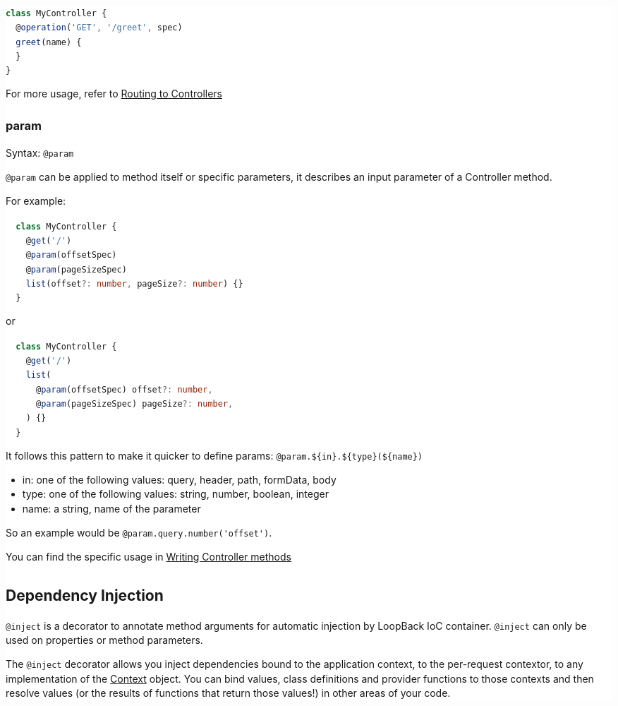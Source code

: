   ```ts
  class MyController {
    @operation('GET', '/greet', spec)
    greet(name) {
    }
  }
  ```
  
  For more usage, refer to [Routing to Controllers](controllers.htm#Routing-to-Controllers)

### param

  Syntax: `@param`

  `@param` can be applied to method itself or specific parameters, it describes
  an input parameter of a Controller method.

  For example:

  ```ts
    class MyController {
      @get('/')
      @param(offsetSpec)
      @param(pageSizeSpec)
      list(offset?: number, pageSize?: number) {}
    }
  ```

  or
  
  ```ts
    class MyController {
      @get('/')
      list(
        @param(offsetSpec) offset?: number,
        @param(pageSizeSpec) pageSize?: number,
      ) {}
    }
  ```
  
  It follows this pattern to make it quicker to define params: `@param.${in}.${type}(${name})`
  
  - in: one of the following values: query, header, path, formData, body
  - type: one of the following values:  string, number, boolean, integer
  - name: a string, name of the parameter

  So an example would be `@param.query.number('offset')`.

  You can find the specific usage in [Writing Controller methods](controller.htm#Writing-Controller-methods)
  
## Dependency Injection

`@inject` is a decorator to annotate method arguments for automatic injection by 
LoopBack IoC container. `@inject` can only be used on properties or method parameters.

The `@inject` decorator allows you inject dependencies bound to the application context, 
to the per-request contextor, to any implementation of the [Context](#context) object. 
You can bind values, class definitions and provider functions to those contexts and 
then resolve values (or the results of functions that return those values!) in other 
areas of your code.

